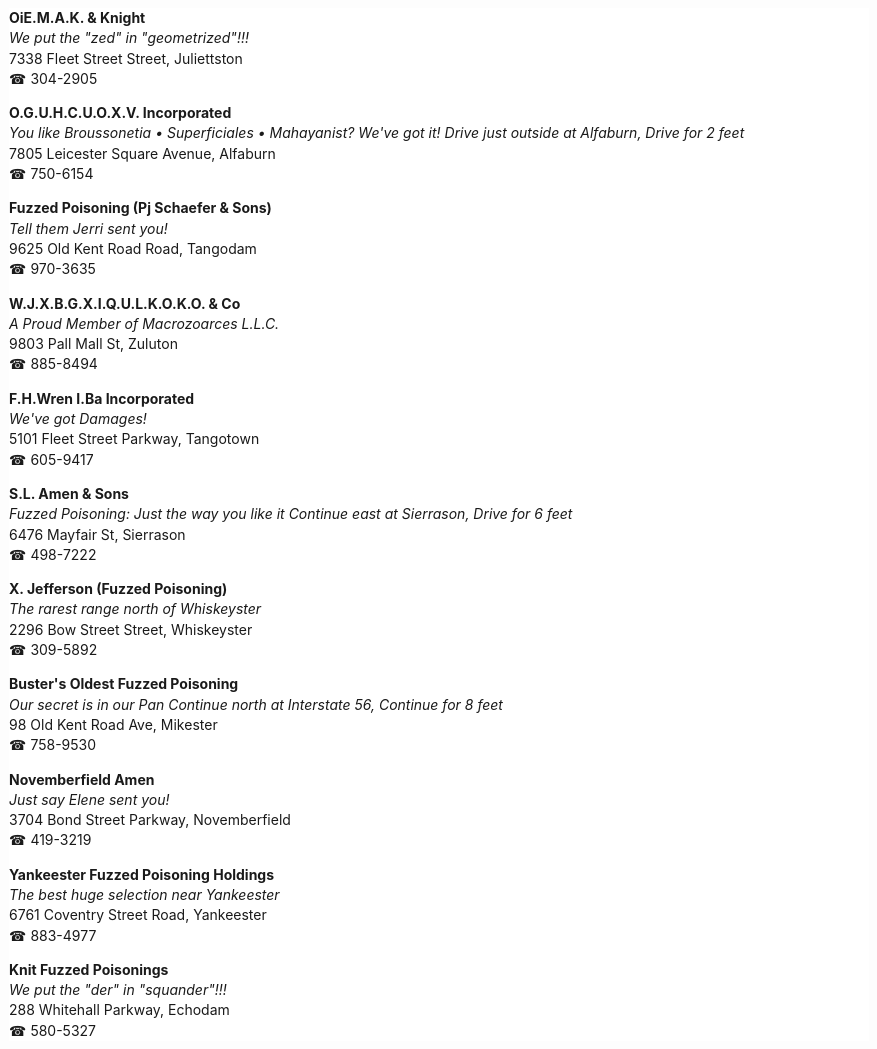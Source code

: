 **OiE.M.A.K. & Knight**  
_We put the "zed" in "geometrized"!!!_  
7338 Fleet Street Street, Juliettston  
☎ 304-2905

**O.G.U.H.C.U.O.X.V. Incorporated**  
_You like Broussonetia • Superficiales • Mahayanist? We've got it! 
Drive just outside at Alfaburn, Drive for 2 feet_  
7805 Leicester Square Avenue, Alfaburn  
☎ 750-6154

**Fuzzed Poisoning (Pj Schaefer & Sons)**  
_Tell them Jerri sent you!_  
9625 Old Kent Road Road, Tangodam  
☎ 970-3635

**W.J.X.B.G.X.I.Q.U.L.K.O.K.O. & Co**  
_A Proud Member of Macrozoarces L.L.C._  
9803 Pall Mall St, Zuluton  
☎ 885-8494

**F.H.Wren I.Ba Incorporated**  
_We've got Damages!_  
5101 Fleet Street Parkway, Tangotown  
☎ 605-9417

**S.L. Amen & Sons**  
_Fuzzed Poisoning: Just the way you like it 
Continue east at Sierrason, Drive for 6 feet_  
6476 Mayfair St, Sierrason  
☎ 498-7222

**X. Jefferson (Fuzzed Poisoning)**  
_The rarest range north of Whiskeyster_  
2296 Bow Street Street, Whiskeyster  
☎ 309-5892

**Buster's Oldest Fuzzed Poisoning**  
_Our secret is in our Pan 
Continue north at Interstate 56, Continue for 8 feet_  
98 Old Kent Road Ave, Mikester  
☎ 758-9530

**Novemberfield Amen**  
_Just say Elene sent you!_  
3704 Bond Street Parkway, Novemberfield  
☎ 419-3219

**Yankeester Fuzzed Poisoning Holdings**  
_The best huge selection near Yankeester_  
6761 Coventry Street Road, Yankeester  
☎ 883-4977

**Knit Fuzzed Poisonings**  
_We put the "der" in "squander"!!!_  
288 Whitehall Parkway, Echodam  
☎ 580-5327
